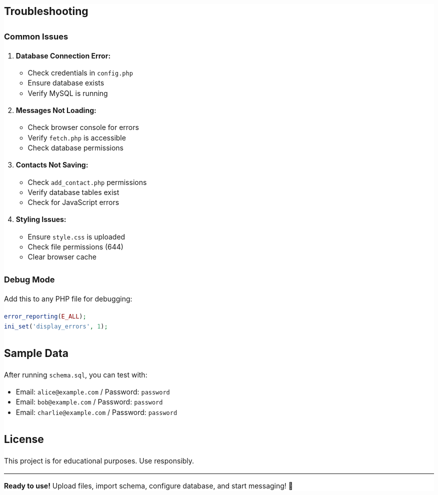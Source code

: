 ## Troubleshooting

### Common Issues

1. **Database Connection Error:**
   - Check credentials in `config.php`
   - Ensure database exists
   - Verify MySQL is running

2. **Messages Not Loading:**
   - Check browser console for errors
   - Verify `fetch.php` is accessible
   - Check database permissions

3. **Contacts Not Saving:**
   - Check `add_contact.php` permissions
   - Verify database tables exist
   - Check for JavaScript errors

4. **Styling Issues:**
   - Ensure `style.css` is uploaded
   - Check file permissions (644)
   - Clear browser cache

### Debug Mode

Add this to any PHP file for debugging:
```php
error_reporting(E_ALL);
ini_set('display_errors', 1);
```

## Sample Data

After running `schema.sql`, you can test with:
- Email: `alice@example.com` / Password: `password`
- Email: `bob@example.com` / Password: `password`
- Email: `charlie@example.com` / Password: `password`

## License

This project is for educational purposes. Use responsibly.

---

**Ready to use!** Upload files, import schema, configure database, and start messaging! 🚀